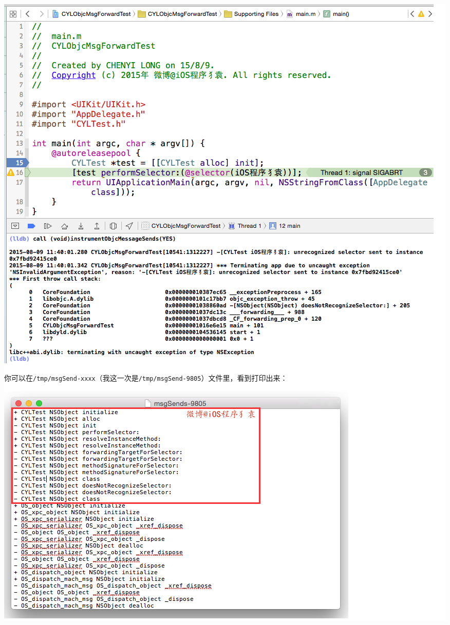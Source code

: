 ![](./images/runtime-objc-msgForward-5.png)

你可以在`/tmp/msgSend-xxxx`（我这一次是`/tmp/msgSend-9805`）文件里，看到打印出来：

![](./images/runtime-objc-msgForward-6.png)
 